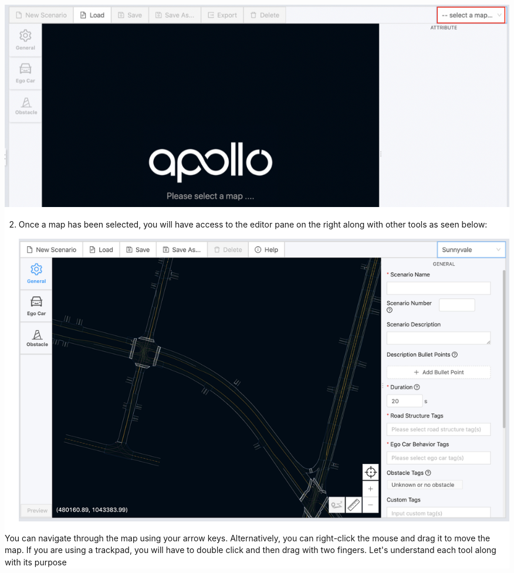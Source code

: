    ![](images/se_map.png)

2. Once a map has been selected, you will have access to the editor pane on the
   right along with other tools as seen below:

   ![](images/se_tools.png)

You can navigate through the map using your arrow keys. Alternatively, you can
right-click the mouse and drag it to move the map. If you are using a trackpad,
you will have to double click and then drag with two fingers. Let's understand
each tool along with its purpose
